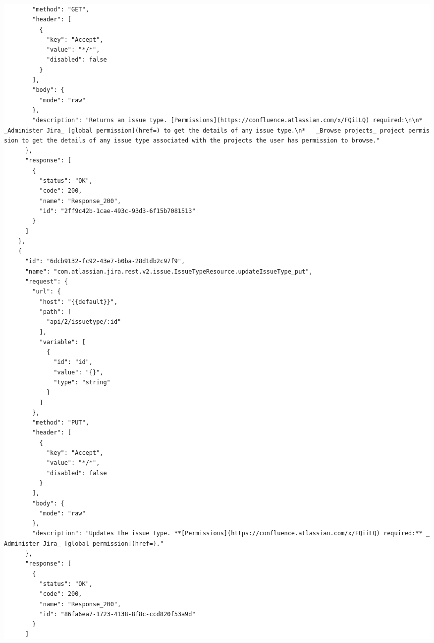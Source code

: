             "method": "GET",
            "header": [
              {
                "key": "Accept",
                "value": "*/*",
                "disabled": false
              }
            ],
            "body": {
              "mode": "raw"
            },
            "description": "Returns an issue type. [Permissions](https://confluence.atlassian.com/x/FQiiLQ) required:\n\n*   _Administer Jira_ [global permission](href=) to get the details of any issue type.\n*   _Browse projects_ project permission to get the details of any issue type associated with the projects the user has permission to browse."
          },
          "response": [
            {
              "status": "OK",
              "code": 200,
              "name": "Response_200",
              "id": "2ff9c42b-1cae-493c-93d3-6f15b7081513"
            }
          ]
        },
        {
          "id": "6dcb9132-fc92-43e7-b0ba-28d1db2c97f9",
          "name": "com.atlassian.jira.rest.v2.issue.IssueTypeResource.updateIssueType_put",
          "request": {
            "url": {
              "host": "{{default}}",
              "path": [
                "api/2/issuetype/:id"
              ],
              "variable": [
                {
                  "id": "id",
                  "value": "{}",
                  "type": "string"
                }
              ]
            },
            "method": "PUT",
            "header": [
              {
                "key": "Accept",
                "value": "*/*",
                "disabled": false
              }
            ],
            "body": {
              "mode": "raw"
            },
            "description": "Updates the issue type. **[Permissions](https://confluence.atlassian.com/x/FQiiLQ) required:** _Administer Jira_ [global permission](href=)."
          },
          "response": [
            {
              "status": "OK",
              "code": 200,
              "name": "Response_200",
              "id": "86fa6ea7-1723-4138-8f8c-ccd820f53a9d"
            }
          ]